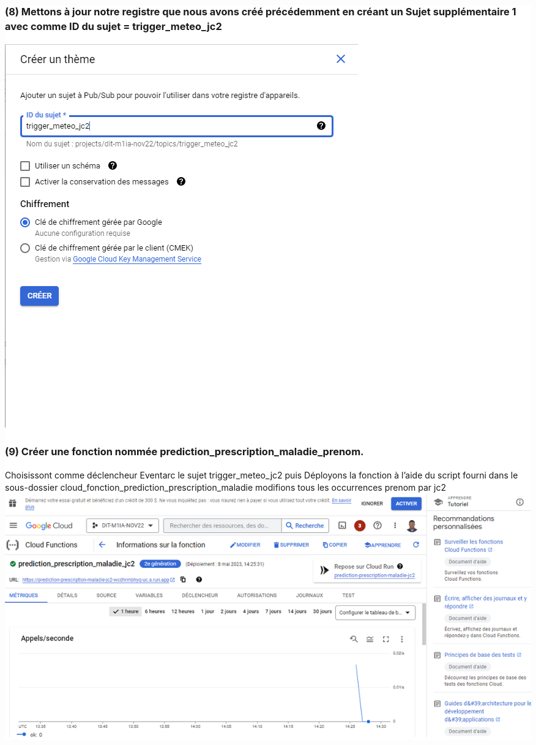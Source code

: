 ### (8) Mettons à jour notre registre que nous avons créé précédemment en créant un Sujet supplémentaire 1 avec comme ID du sujet = trigger_meteo_jc2  
![logo](progr15.png)
### (9) Créer une fonction nommée prediction_prescription_maladie_prenom.  
Choisissont comme déclencheur Eventarc le sujet trigger_meteo_jc2 puis Déployons la fonction à l’aide du script fourni dans le sous-dossier cloud_fonction_prediction_prescription_maladie
modifions tous les occurrences prenom par jc2  
![logo](progr16.png)